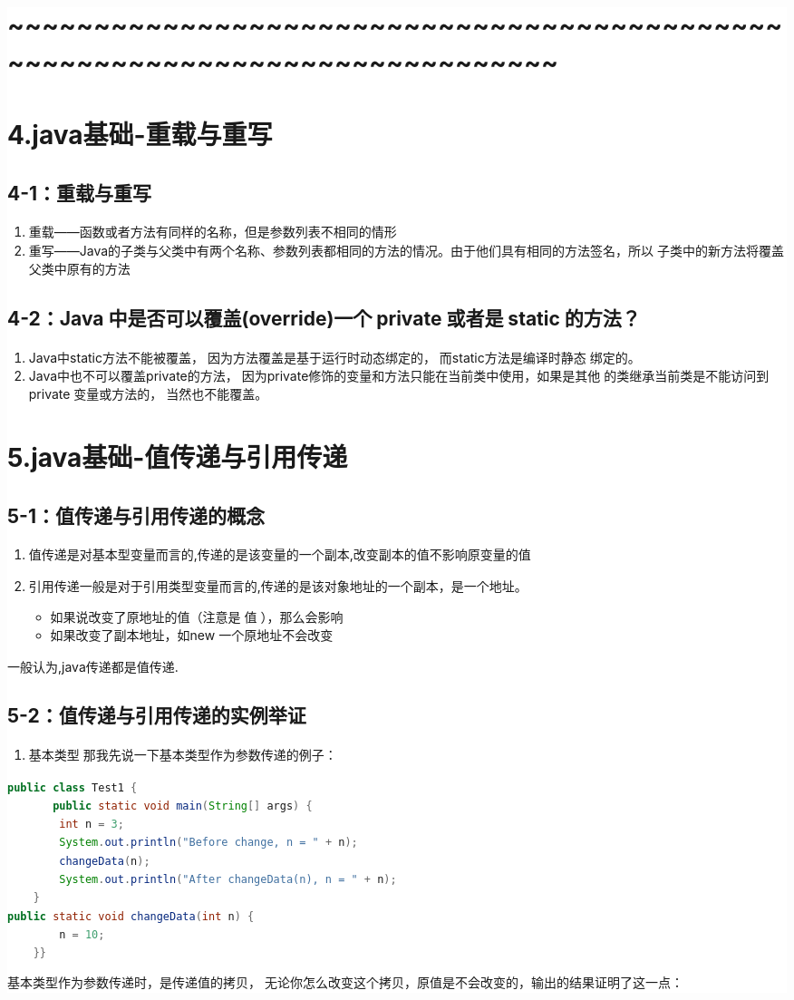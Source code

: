 # ~~~~~~~~~~~~~~~~~~~~~~~~~~~~~~~~~~~~~~~~~~~~~~~~~~~~~~~~~~~~~~~~~~~~~~~~~~~~~

# 4.java基础-重载与重写 

## 4-1：重载与重写

1. 重载——函数或者方法有同样的名称，但是参数列表不相同的情形
2. 重写——Java的子类与父类中有两个名称、参数列表都相同的方法的情况。由于他们具有相同的方法签名，所以
   子类中的新方法将覆盖父类中原有的方法

## 4-2：Java 中是否可以覆盖(override)一个 private 或者是 static 的方法？

1. Java中static方法不能被覆盖， 因为方法覆盖是基于运行时动态绑定的， 而static方法是编译时静态
   绑定的。 
2. Java中也不可以覆盖private的方法， 因为private修饰的变量和方法只能在当前类中使用，如果是其他
   的类继承当前类是不能访问到 private 变量或方法的， 当然也不能覆盖。

# 5.java基础-值传递与引用传递

## 5-1：值传递与引用传递的概念

1. 值传递是对基本型变量而言的,传递的是该变量的一个副本,改变副本的值不影响原变量的值

2. 引用传递一般是对于引用类型变量而言的,传递的是该对象地址的一个副本，是一个地址。
   * 如果说改变了原地址的值（注意是  值  ），那么会影响
   * 如果改变了副本地址，如new 一个原地址不会改变  

一般认为,java传递都是值传递.

## 5-2：值传递与引用传递的实例举证

1. 基本类型
那我先说一下基本类型作为参数传递的例子：
```java
public class Test1 {
       public static void main(String[] args) {
        int n = 3;
        System.out.println("Before change, n = " + n);
        changeData(n);
        System.out.println("After changeData(n), n = " + n);
    }
public static void changeData(int n) {
        n = 10;
    }}
```

基本类型作为参数传递时，是传递值的拷贝，
无论你怎么改变这个拷贝，原值是不会改变的，输出的结果证明了这一点：
